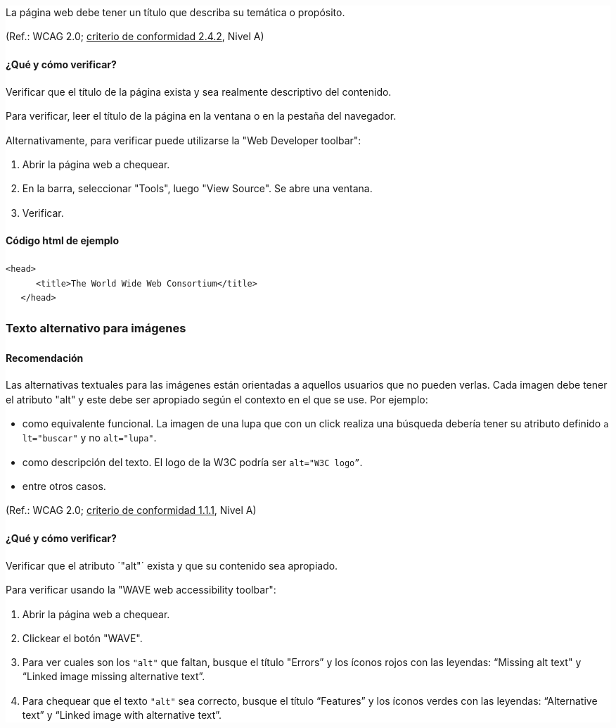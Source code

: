 La página web debe tener un título que describa su temática o propósito.

(Ref.: WCAG 2.0; [criterio de conformidad 2.4.2](https://www.w3.org/TR/UNDERSTANDING-WCAG20/navigation-mechanisms-title.html), Nivel A)

#### ¿Qué y cómo verificar?

Verificar que el título de la página exista y sea realmente descriptivo del contenido.

Para verificar, leer el título de la página en la ventana o en la pestaña del navegador.

Alternativamente, para verificar puede utilizarse la "Web Developer toolbar":

1. Abrir la página web a chequear.

2. En la barra, seleccionar "Tools", luego "View Source". Se abre una ventana.

3. Verificar.

#### Código html de ejemplo

```
<head>     
      <title>The World Wide Web Consortium</title>     
   </head>  
```

### Texto alternativo para imágenes

#### Recomendación

Las alternativas textuales para las imágenes están orientadas a aquellos usuarios que no pueden verlas. Cada imagen debe tener el atributo "alt" y este debe ser apropiado según el contexto en el que se use. Por ejemplo:

* como equivalente funcional. La imagen de una lupa que con un click realiza una búsqueda debería tener su atributo definido `alt="buscar"` y no `alt="lupa"`.

* como descripción del texto. El logo de la W3C podría ser `alt="W3C logo”`.

* entre otros casos.

(Ref.: WCAG 2.0; [criterio de conformidad 1.1.1](https://www.w3.org/TR/UNDERSTANDING-WCAG20/text-equiv-all.html), Nivel A)

#### ¿Qué y cómo verificar?

Verificar que el atributo ´"alt"´ exista y que su contenido sea apropiado. 

Para verificar usando la "WAVE web accessibility toolbar":

1. Abrir la página web a chequear.

2. Clickear el botón "WAVE".

3. Para ver cuales son los `"alt"` que faltan, busque el título "Errors” y los íconos rojos con las leyendas: “Missing alt text" y “Linked image missing alternative text”.

4. Para chequear que el texto `"alt"` sea correcto, busque el título “Features” y los íconos verdes con las leyendas: “Alternative text” y “Linked image with alternative text”.
